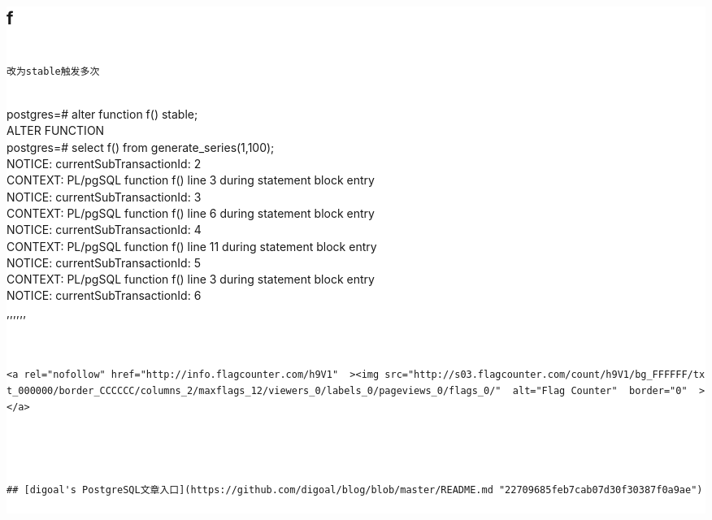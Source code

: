  f   
---  
```  
  
改为stable触发多次  
  
```  
postgres=# alter function f() stable;  
ALTER FUNCTION  
postgres=# select f() from generate_series(1,100);  
NOTICE:  currentSubTransactionId: 2  
CONTEXT:  PL/pgSQL function f() line 3 during statement block entry  
NOTICE:  currentSubTransactionId: 3  
CONTEXT:  PL/pgSQL function f() line 6 during statement block entry  
NOTICE:  currentSubTransactionId: 4  
CONTEXT:  PL/pgSQL function f() line 11 during statement block entry  
NOTICE:  currentSubTransactionId: 5  
CONTEXT:  PL/pgSQL function f() line 3 during statement block entry  
NOTICE:  currentSubTransactionId: 6  
,,,,,,  
```  
  
  
<a rel="nofollow" href="http://info.flagcounter.com/h9V1"  ><img src="http://s03.flagcounter.com/count/h9V1/bg_FFFFFF/txt_000000/border_CCCCCC/columns_2/maxflags_12/viewers_0/labels_0/pageviews_0/flags_0/"  alt="Flag Counter"  border="0"  ></a>  
  
  
  
  
## [digoal's PostgreSQL文章入口](https://github.com/digoal/blog/blob/master/README.md "22709685feb7cab07d30f30387f0a9ae")
  
